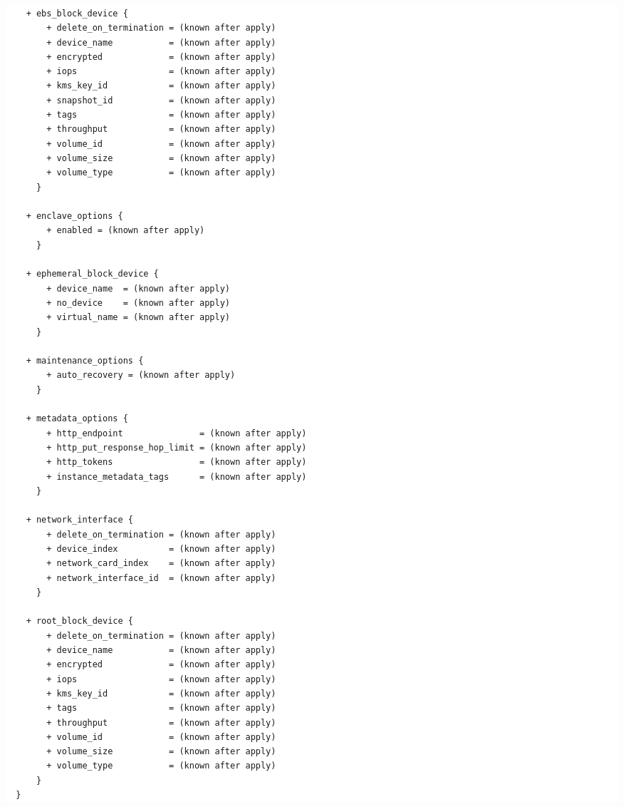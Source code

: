         + ebs_block_device {
            + delete_on_termination = (known after apply)
            + device_name           = (known after apply)
            + encrypted             = (known after apply)
            + iops                  = (known after apply)
            + kms_key_id            = (known after apply)
            + snapshot_id           = (known after apply)
            + tags                  = (known after apply)
            + throughput            = (known after apply)
            + volume_id             = (known after apply)
            + volume_size           = (known after apply)
            + volume_type           = (known after apply)
          }

        + enclave_options {
            + enabled = (known after apply)
          }

        + ephemeral_block_device {
            + device_name  = (known after apply)
            + no_device    = (known after apply)
            + virtual_name = (known after apply)
          }

        + maintenance_options {
            + auto_recovery = (known after apply)
          }

        + metadata_options {
            + http_endpoint               = (known after apply)
            + http_put_response_hop_limit = (known after apply)
            + http_tokens                 = (known after apply)
            + instance_metadata_tags      = (known after apply)
          }

        + network_interface {
            + delete_on_termination = (known after apply)
            + device_index          = (known after apply)
            + network_card_index    = (known after apply)
            + network_interface_id  = (known after apply)
          }

        + root_block_device {
            + delete_on_termination = (known after apply)
            + device_name           = (known after apply)
            + encrypted             = (known after apply)
            + iops                  = (known after apply)
            + kms_key_id            = (known after apply)
            + tags                  = (known after apply)
            + throughput            = (known after apply)
            + volume_id             = (known after apply)
            + volume_size           = (known after apply)
            + volume_type           = (known after apply)
          }
      }
